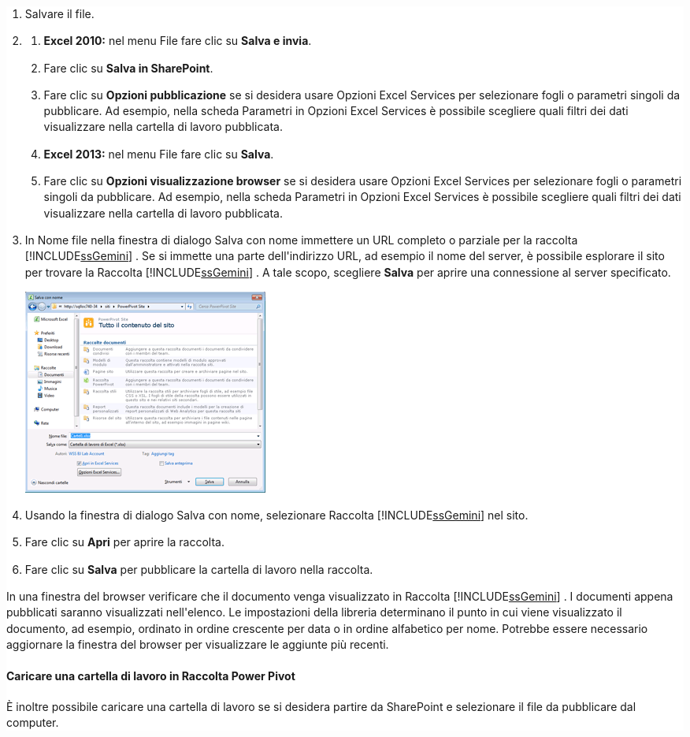 1.  Salvare il file.  
  
2.  1.  **Excel 2010:** nel menu File fare clic su **Salva e invia**.  
  
    2.  Fare clic su **Salva in SharePoint**.  
  
    3.  Fare clic su **Opzioni pubblicazione** se si desidera usare Opzioni Excel Services per selezionare fogli o parametri singoli da pubblicare. Ad esempio, nella scheda Parametri in Opzioni Excel Services è possibile scegliere quali filtri dei dati visualizzare nella cartella di lavoro pubblicata.  
  
    1.  **Excel 2013:**  nel menu File fare clic su **Salva**.  
  
    2.  Fare clic su **Opzioni visualizzazione browser** se si desidera usare Opzioni Excel Services per selezionare fogli o parametri singoli da pubblicare. Ad esempio, nella scheda Parametri in Opzioni Excel Services è possibile scegliere quali filtri dei dati visualizzare nella cartella di lavoro pubblicata.  
  
3.  In Nome file nella finestra di dialogo Salva con nome immettere un URL completo o parziale per la raccolta [!INCLUDE[ssGemini](../../includes/ssgemini-md.md)] . Se si immette una parte dell'indirizzo URL, ad esempio il nome del server, è possibile esplorare il sito per trovare la Raccolta [!INCLUDE[ssGemini](../../includes/ssgemini-md.md)] . A tale scopo, scegliere **Salva** per aprire una connessione al server specificato.  
  
     ![GMNI_ExcelSaveAs](../../analysis-services/power-pivot-sharepoint/media/gmni-excelsaveas.gif "GMNI_ExcelSaveAs")  
  
1.  Usando la finestra di dialogo Salva con nome, selezionare Raccolta [!INCLUDE[ssGemini](../../includes/ssgemini-md.md)] nel sito.  
  
2.  Fare clic su **Apri** per aprire la raccolta.  
  
3.  Fare clic su **Salva** per pubblicare la cartella di lavoro nella raccolta.  
  
 In una finestra del browser verificare che il documento venga visualizzato in Raccolta [!INCLUDE[ssGemini](../../includes/ssgemini-md.md)] . I documenti appena pubblicati saranno visualizzati nell'elenco. Le impostazioni della libreria determinano il punto in cui viene visualizzato il documento, ad esempio, ordinato in ordine crescente per data o in ordine alfabetico per nome. Potrebbe essere necessario aggiornare la finestra del browser per visualizzare le aggiunte più recenti.  
  
#### <a name="upload-a-workbook-into-power-pivot-gallery"></a>Caricare una cartella di lavoro in Raccolta Power Pivot  
 È inoltre possibile caricare una cartella di lavoro se si desidera partire da SharePoint e selezionare il file da pubblicare dal computer.  
  